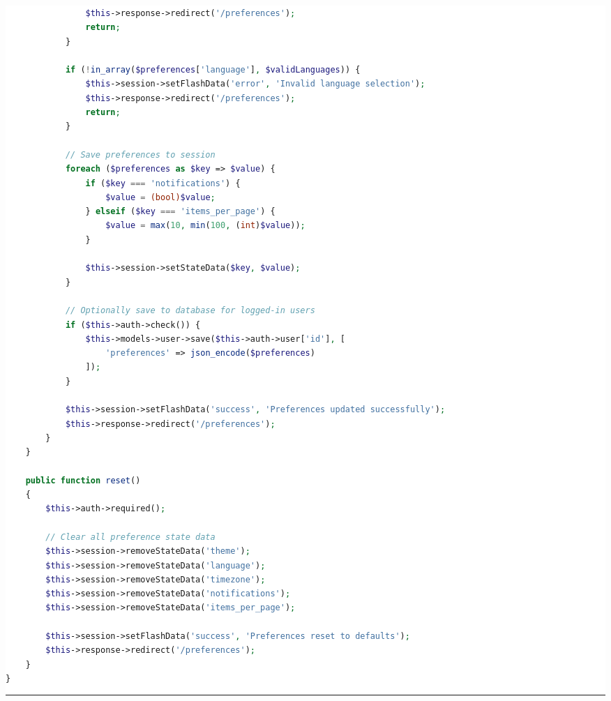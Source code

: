 ```php
                $this->response->redirect('/preferences');
                return;
            }

            if (!in_array($preferences['language'], $validLanguages)) {
                $this->session->setFlashData('error', 'Invalid language selection');
                $this->response->redirect('/preferences');
                return;
            }

            // Save preferences to session
            foreach ($preferences as $key => $value) {
                if ($key === 'notifications') {
                    $value = (bool)$value;
                } elseif ($key === 'items_per_page') {
                    $value = max(10, min(100, (int)$value));
                }

                $this->session->setStateData($key, $value);
            }

            // Optionally save to database for logged-in users
            if ($this->auth->check()) {
                $this->models->user->save($this->auth->user['id'], [
                    'preferences' => json_encode($preferences)
                ]);
            }

            $this->session->setFlashData('success', 'Preferences updated successfully');
            $this->response->redirect('/preferences');
        }
    }

    public function reset()
    {
        $this->auth->required();

        // Clear all preference state data
        $this->session->removeStateData('theme');
        $this->session->removeStateData('language');
        $this->session->removeStateData('timezone');
        $this->session->removeStateData('notifications');
        $this->session->removeStateData('items_per_page');

        $this->session->setFlashData('success', 'Preferences reset to defaults');
        $this->response->redirect('/preferences');
    }
}
```

---
